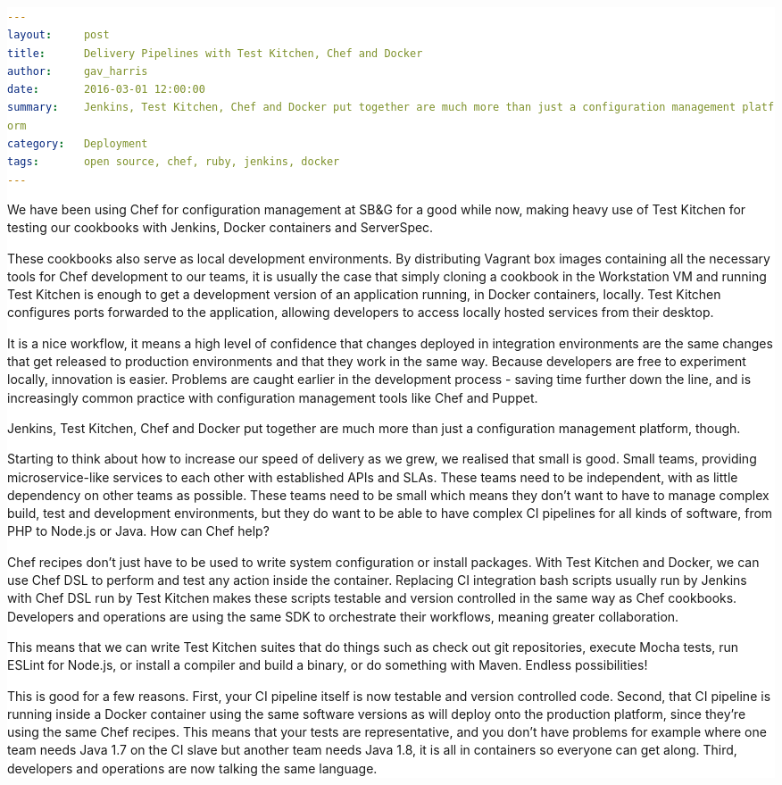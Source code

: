 ```yaml
---
layout:     post
title:      Delivery Pipelines with Test Kitchen, Chef and Docker
author:     gav_harris
date:       2016-03-01 12:00:00
summary:    Jenkins, Test Kitchen, Chef and Docker put together are much more than just a configuration management platform
category:   Deployment
tags:       open source, chef, ruby, jenkins, docker
---
```


We have been using Chef for configuration management at SB&G for a good while now, making heavy use of Test Kitchen for testing our cookbooks with Jenkins, Docker containers and ServerSpec.

These cookbooks also serve as local development environments. By distributing Vagrant box images containing all the necessary tools for Chef development to our teams, it is usually the case that simply cloning a cookbook in the Workstation VM and running Test Kitchen is enough to get a development version of an application running, in Docker containers, locally. Test Kitchen configures ports forwarded to the application, allowing developers to access locally hosted services from their desktop.

It is a nice workflow, it means a high level of confidence that changes deployed in integration environments are the same changes that get released to production environments and that they work in the same way. Because developers are free to experiment locally, innovation is easier. Problems are caught earlier in the development process - saving time further down the line, and is increasingly common practice with configuration management tools like Chef and Puppet.

Jenkins, Test Kitchen, Chef and Docker put together are much more than just a configuration management platform, though.

Starting to think about how to increase our speed of delivery as we grew, we realised that small is good. Small teams, providing microservice-like services to each other with established APIs and SLAs. These teams need to be independent, with as little dependency on other teams as possible. These teams need to be small which means they don’t want to have to manage complex build, test and development environments, but they do want to be able to have complex CI pipelines for all kinds of software, from PHP to Node.js or Java. How can Chef help?

Chef recipes don’t just have to be used to write system configuration or install packages. With Test Kitchen and Docker, we can use Chef DSL to perform and test any action inside the container. Replacing CI integration bash scripts usually run by Jenkins with Chef DSL run by Test Kitchen makes these scripts testable and version controlled in the same way as Chef cookbooks. Developers and operations are using the same SDK to orchestrate their workflows, meaning greater collaboration.

This means that we can write Test Kitchen suites that do things such as check out git repositories, execute Mocha tests, run ESLint for Node.js, or install a compiler and build a binary, or do something with Maven. Endless possibilities!

This is good for a few reasons. First, your CI pipeline itself is now testable and version controlled code. Second, that CI pipeline is running inside a Docker container using the same software versions as will deploy onto the production platform, since they’re using the same Chef recipes. This means that your tests are representative, and you don’t have problems for example where one team needs Java 1.7 on the CI slave but another team needs Java 1.8, it is all in containers so everyone can get along. Third, developers and operations are now talking the same language.
